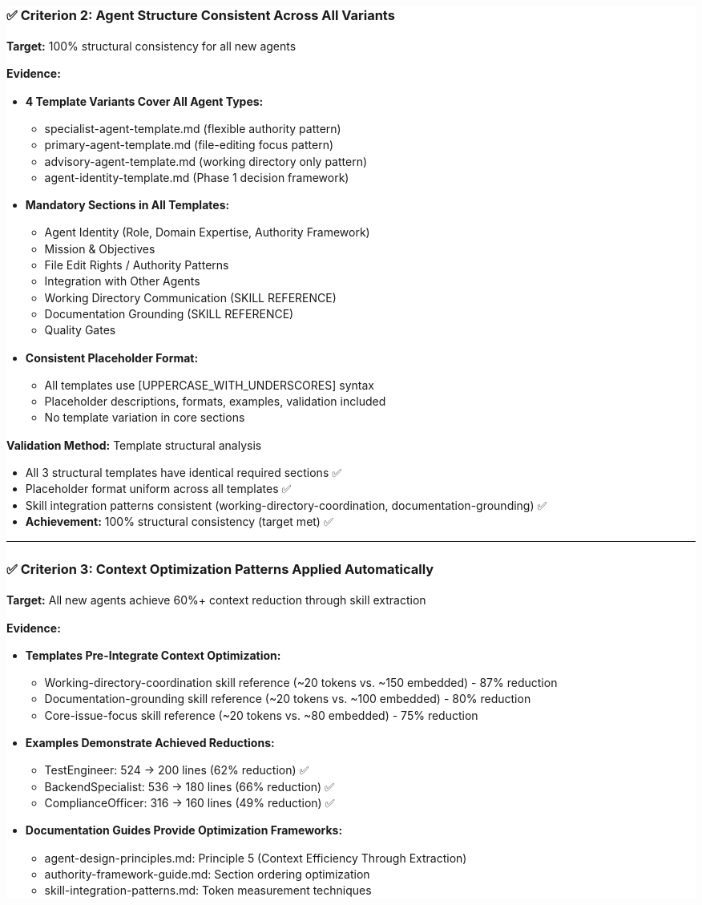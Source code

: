 ### ✅ Criterion 2: Agent Structure Consistent Across All Variants

**Target:** 100% structural consistency for all new agents

**Evidence:**
- **4 Template Variants Cover All Agent Types:**
  - specialist-agent-template.md (flexible authority pattern)
  - primary-agent-template.md (file-editing focus pattern)
  - advisory-agent-template.md (working directory only pattern)
  - agent-identity-template.md (Phase 1 decision framework)

- **Mandatory Sections in All Templates:**
  - Agent Identity (Role, Domain Expertise, Authority Framework)
  - Mission & Objectives
  - File Edit Rights / Authority Patterns
  - Integration with Other Agents
  - Working Directory Communication (SKILL REFERENCE)
  - Documentation Grounding (SKILL REFERENCE)
  - Quality Gates

- **Consistent Placeholder Format:**
  - All templates use [UPPERCASE_WITH_UNDERSCORES] syntax
  - Placeholder descriptions, formats, examples, validation included
  - No template variation in core sections

**Validation Method:** Template structural analysis
- All 3 structural templates have identical required sections ✅
- Placeholder format uniform across all templates ✅
- Skill integration patterns consistent (working-directory-coordination, documentation-grounding) ✅
- **Achievement:** 100% structural consistency (target met) ✅

---

### ✅ Criterion 3: Context Optimization Patterns Applied Automatically

**Target:** All new agents achieve 60%+ context reduction through skill extraction

**Evidence:**
- **Templates Pre-Integrate Context Optimization:**
  - Working-directory-coordination skill reference (~20 tokens vs. ~150 embedded) - 87% reduction
  - Documentation-grounding skill reference (~20 tokens vs. ~100 embedded) - 80% reduction
  - Core-issue-focus skill reference (~20 tokens vs. ~80 embedded) - 75% reduction

- **Examples Demonstrate Achieved Reductions:**
  - TestEngineer: 524 → 200 lines (62% reduction) ✅
  - BackendSpecialist: 536 → 180 lines (66% reduction) ✅
  - ComplianceOfficer: 316 → 160 lines (49% reduction) ✅

- **Documentation Guides Provide Optimization Frameworks:**
  - agent-design-principles.md: Principle 5 (Context Efficiency Through Extraction)
  - authority-framework-guide.md: Section ordering optimization
  - skill-integration-patterns.md: Token measurement techniques
